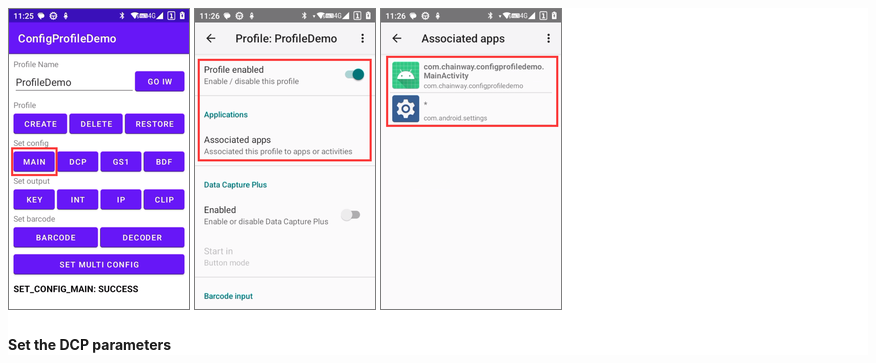 ![main.png](./pics/main.png) ![main_iw.png](./pics/main_iw.png) ![main_iw.png](./pics/main_iw2.png)

#### Set the DCP parameters
